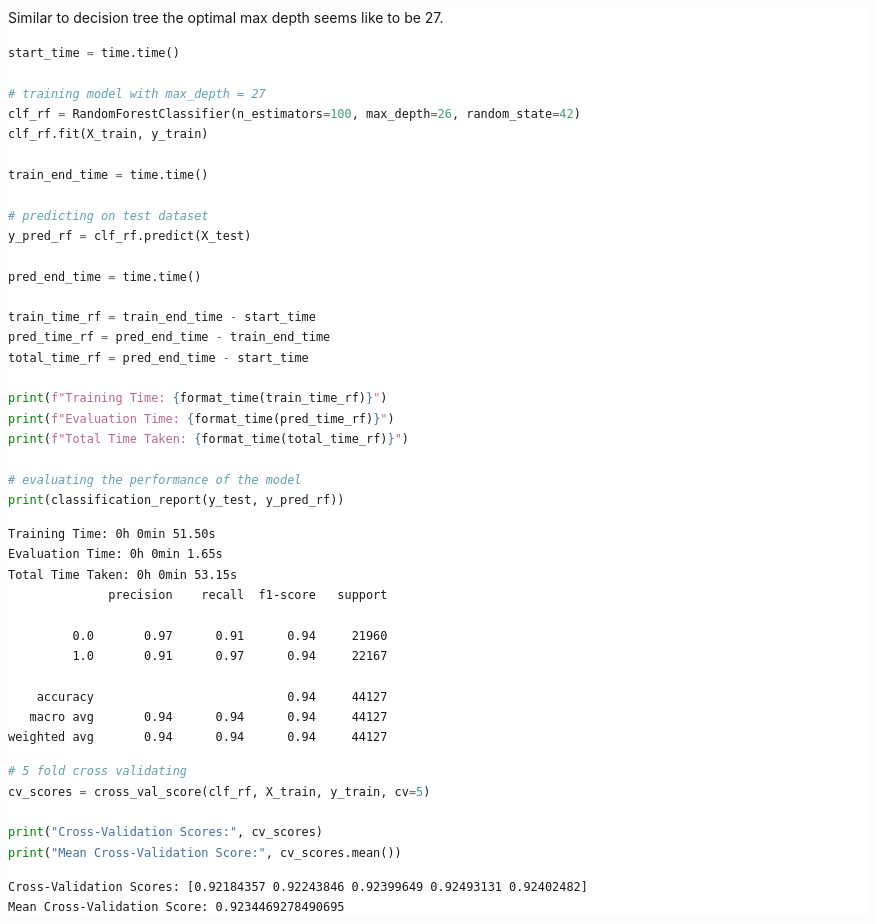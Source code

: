 
Similar to decision tree the optimal max depth seems like to be 27.


```python
start_time = time.time()

# training model with max_depth = 27
clf_rf = RandomForestClassifier(n_estimators=100, max_depth=26, random_state=42)
clf_rf.fit(X_train, y_train)

train_end_time = time.time()

# predicting on test dataset
y_pred_rf = clf_rf.predict(X_test)

pred_end_time = time.time()

train_time_rf = train_end_time - start_time
pred_time_rf = pred_end_time - train_end_time
total_time_rf = pred_end_time - start_time

print(f"Training Time: {format_time(train_time_rf)}")
print(f"Evaluation Time: {format_time(pred_time_rf)}")
print(f"Total Time Taken: {format_time(total_time_rf)}")

# evaluating the performance of the model
print(classification_report(y_test, y_pred_rf))
```

    Training Time: 0h 0min 51.50s
    Evaluation Time: 0h 0min 1.65s
    Total Time Taken: 0h 0min 53.15s
                  precision    recall  f1-score   support
    
             0.0       0.97      0.91      0.94     21960
             1.0       0.91      0.97      0.94     22167
    
        accuracy                           0.94     44127
       macro avg       0.94      0.94      0.94     44127
    weighted avg       0.94      0.94      0.94     44127
    
    


```python
# 5 fold cross validating 
cv_scores = cross_val_score(clf_rf, X_train, y_train, cv=5)

print("Cross-Validation Scores:", cv_scores)
print("Mean Cross-Validation Score:", cv_scores.mean())
```

    Cross-Validation Scores: [0.92184357 0.92243846 0.92399649 0.92493131 0.92402482]
    Mean Cross-Validation Score: 0.9234469278490695
    

